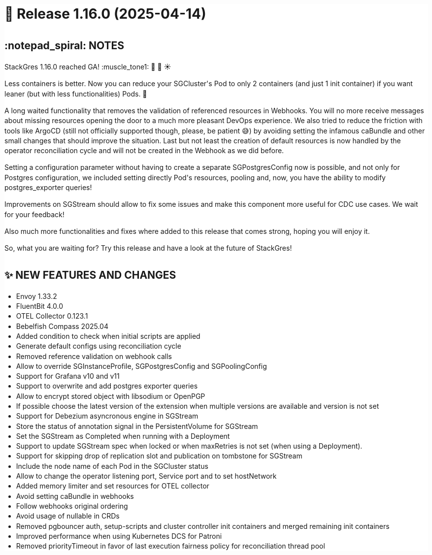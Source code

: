 # :rocket: Release 1.16.0 (2025-04-14)

## :notepad_spiral: NOTES

StackGres 1.16.0 reached GA! :muscle_tone1: :rocket: :rainbow: :sunny:

Less containers is better. Now you can reduce your SGCluster's Pod to only 2 containers (and just 1 init container) if you want leaner (but with less functionalities) Pods. :muscle:

A long waited functionality that removes the validation of referenced resources in Webhooks. You will no more receive messages about missing resources opening the door to a much more pleasant DevOps experience. We also tried to reduce the friction with tools like ArgoCD (still not officially supported though, please, be patient :sweat_smile:) by avoiding setting the infamous caBundle and other small changes that should improve the situation. Last but not least the creation of default resources is now handled by the operator reconciliation cycle and will not be created in the Webhook as we did before.

Setting a configuration parameter without having to create a separate SGPostgresConfig now is possible, and not only for Postgres configuration, we included setting directly Pod's resources, pooling and, now, you have the ability to modify postgres_exporter queries!

Improvements on SGStream should allow to fix some issues and make this component more useful for CDC use cases. We wait for your feedback!

Also much more functionalities and fixes where added to this release that comes strong, hoping you will enjoy it.

So, what you are waiting for? Try this release and have a look at the future of StackGres!

## :sparkles: NEW FEATURES AND CHANGES

* Envoy 1.33.2
* FluentBit 4.0.0
* OTEL Collector 0.123.1
* Bebelfish Compass 2025.04
* Added condition to check when initial scripts are applied
* Generate default configs using reconciliation cycle
* Removed reference validation on webhook calls
* Allow to override SGInstanceProfile, SGPostgresConfig and SGPoolingConfig
* Support for Grafana v10 and v11
* Support to overwrite and add postgres exporter queries
* Allow to encrypt stored object with libsodium or OpenPGP
* If possible choose the latest version of the extension when multiple versions are available and version is not set
* Support for Debezium asyncronous engine in SGStream
* Store the status of annotation signal in the PersistentVolume for SGStream
* Set the SGStream as Completed when running with a Deployment
* Support to update SGStream spec when locked or when maxRetries is not set (when using a Deployment).
* Support for skipping drop of replication slot and publication on tombstone for SGStream
* Include the node name of each Pod in the SGCluster status
* Allow to change the operator listening port, Service port and to set hostNetwork
* Added memory limiter and set resources for OTEL collector
* Avoid setting caBundle in webhooks
* Follow webhooks original ordering
* Avoid usage of nullable in CRDs
* Removed pgbouncer auth, setup-scripts and cluster controller init containers and merged remaining init containers
* Improved performance when using Kubernetes DCS for Patroni
* Removed priorityTimeout in favor of last execution fairness policy for reconciliation thread pool
